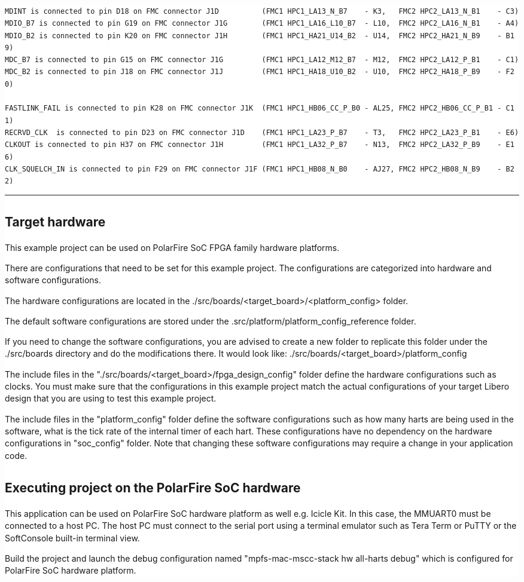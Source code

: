     MDINT is connected to pin D18 on FMC connector J1D          (FMC1 HPC1_LA13_N_B7    - K3,   FMC2 HPC2_LA13_N_B1    - C3)
    MDIO_B7 is connected to pin G19 on FMC connector J1G        (FMC1 HPC1_LA16_L10_B7  - L10,  FMC2 HPC2_LA16_N_B1    - A4)
    MDIO_B2 is connected to pin K20 on FMC connector J1H        (FMC1 HPC1_HA21_U14_B2  - U14,  FMC2 HPC2_HA21_N_B9    - B19)
    MDC_B7 is connected to pin G15 on FMC connector J1G         (FMC1 HPC1_LA12_M12_B7  - M12,  FMC2 HPC2_LA12_P_B1    - C1)
    MDC_B2 is connected to pin J18 on FMC connector J1J         (FMC1 HPC1_HA18_U10_B2  - U10,  FMC2 HPC2_HA18_P_B9    - F20)
    
    FASTLINK_FAIL is connected to pin K28 on FMC connector J1K  (FMC1 HPC1_HB06_CC_P_B0 - AL25, FMC2 HPC2_HB06_CC_P_B1 - C11)
    RECRVD_CLK  is connected to pin D23 on FMC connector J1D    (FMC1 HPC1_LA23_P_B7    - T3,   FMC2 HPC2_LA23_P_B1    - E6)
    CLKOUT is connected to pin H37 on FMC connector J1H         (FMC1 HPC1_LA32_P_B7    - N13,  FMC2 HPC2_LA32_P_B9    - E16)
    CLK_SQUELCH_IN is connected to pin F29 on FMC connector J1F (FMC1 HPC1_HB08_N_B0    - AJ27, FMC2 HPC2_HB08_N_B9    - B22)
    
--------------------------------------------------------------------------------
Target hardware
--------------------------------------------------------------------------------
This example project can be used on PolarFire SoC FPGA family hardware 
platforms.

There are configurations that need to be set for this example project. The
configurations are categorized into hardware and software configurations.

The hardware configurations are located in the 
./src/boards/<target_board>/<platform_config> folder.

The default software configurations are stored under the 
.src/platform/platform_config_reference folder.

If you need to change the software configurations, you are advised to create a 
new folder to replicate this folder under the ./src/boards directory and do the 
modifications there. It would look like: 
./src/boards/<target_board>/platform_config

The include files in the "./src/boards/<target_board>/fpga_design_config" folder
define the hardware configurations such as clocks. You must make sure that the 
configurations in this example project match the actual configurations of your 
target Libero design that you are using to test this example project.

The include files in the "platform_config" folder define the software 
configurations such as how many harts are being used in the software, what is 
the tick rate of the internal timer of each hart. These configurations have no 
dependency on the hardware configurations in "soc_config" folder. Note that 
changing these software configurations may require a change in your application 
code.
## Executing project on the PolarFire SoC hardware
This application can be used on PolarFire SoC hardware platform as well e.g. Icicle 
Kit. In this case, the MMUART0 must be connected to a host PC. The host PC must 
connect to the serial port using a terminal emulator such as Tera Term or PuTTY 
or the SoftConsole built-in terminal view.

Build the project and launch the debug configuration named 
"mpfs-mac-mscc-stack hw all-harts debug" which is configured for 
PolarFire SoC hardware platform.
